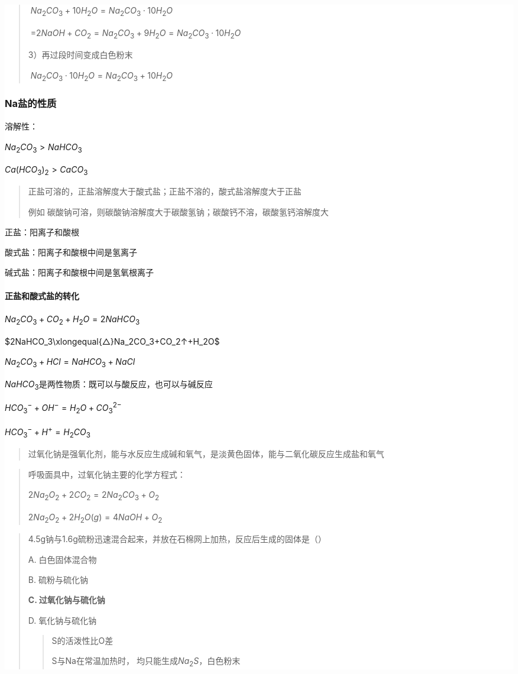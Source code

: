  >​		$Na_2CO_3+10H_2O=Na_2CO_3·10H_2O$
 >
 >​		=$2NaOH+CO_2=Na_2CO_3+9H_2O=Na_2CO_3·10H_2O$
 >
 >3）再过段时间变成白色粉末
 >
 >​		$Na_2CO_3·10H_2O=Na_2CO_3+10H_2O$

### Na盐的性质

溶解性：

$Na_2CO_3>NaHCO_3$ 

$Ca(HCO_3)_2>CaCO_3$ 

> 正盐可溶的，正盐溶解度大于酸式盐；正盐不溶的，酸式盐溶解度大于正盐 
>
> 例如 碳酸钠可溶，则碳酸钠溶解度大于碳酸氢钠；碳酸钙不溶，碳酸氢钙溶解度大



正盐：阳离子和酸根

酸式盐：阳离子和酸根中间是氢离子

碱式盐：阳离子和酸根中间是氢氧根离子



#### 正盐和酸式盐的转化

$Na_2CO_3+CO_2+H_2O=2NaHCO_3$

$2NaHCO_3\xlongequal{△}Na_2CO_3+CO_2↑+H_2O$



$Na_2CO_3+HCl=NaHCO_3+NaCl$



$NaHCO_3$是两性物质：既可以与酸反应，也可以与碱反应

$HCO_3^-+OH^-=H_2O+CO_3^{2-}$

$HCO_3^-+H^+=H_2CO_3$

>过氧化钠是强氧化剂，能与水反应生成碱和氧气，是淡黄色固体，能与二氧化碳反应生成盐和氧气

> 呼吸面具中，过氧化钠主要的化学方程式：
>
> $2Na_2O_2+2CO_2=2Na_2CO_3+O_2$
>
> $2Na_2O_2+2H_2O(g)=4NaOH+O_2$



> 4.5g钠与1.6g硫粉迅速混合起来，并放在石棉网上加热，反应后生成的固体是（）
>
> A. 白色固体混合物
>
> B. 硫粉与硫化钠
>
> **C. 过氧化钠与硫化钠**
>
> D. 氧化钠与硫化钠
>
> > S的活泼性比O差
> >
> > S与Na在常温加热时， 均只能生成$Na_2S$，白色粉末
